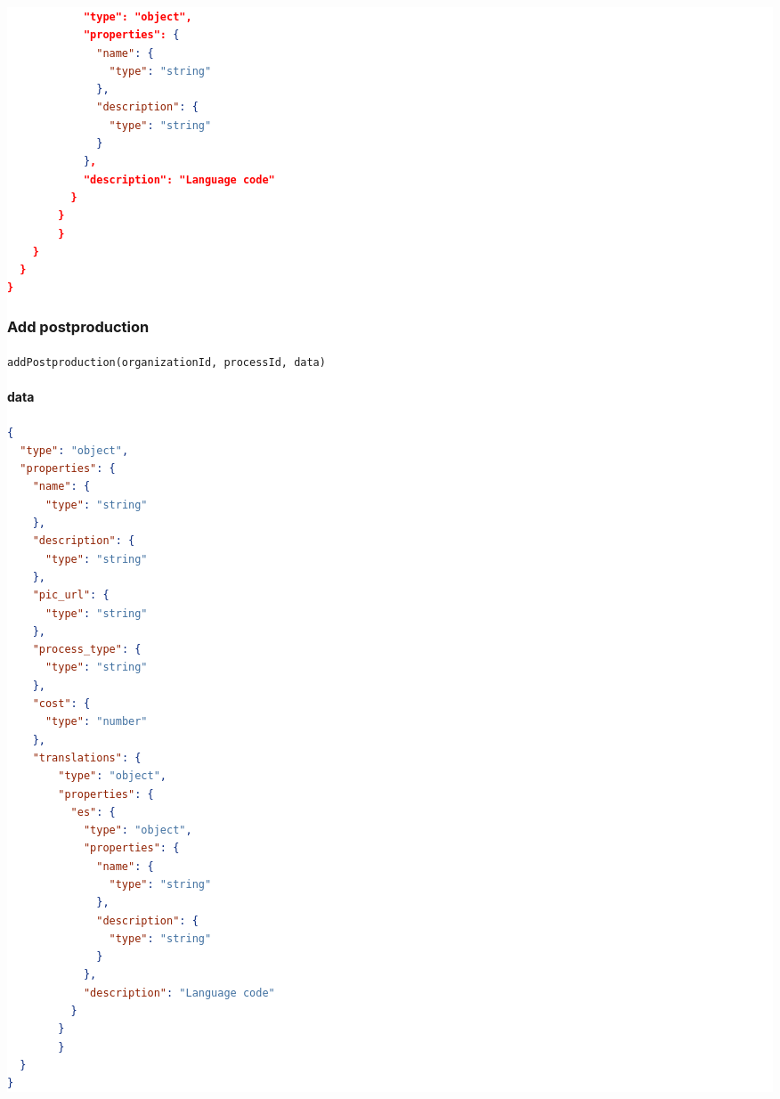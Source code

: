 ```json json_schema
            "type": "object",
            "properties": {
              "name": {
                "type": "string"
              },
              "description": {
                "type": "string"
              }
            },
            "description": "Language code"
          }
        }
        }
    }
  }
}
```
### Add postproduction
```
addPostproduction(organizationId, processId, data)
```
#### data
```json json_schema
{
  "type": "object",
  "properties": {
    "name": {
      "type": "string"
    },
    "description": {
      "type": "string"
    },
    "pic_url": {
      "type": "string"
    },
    "process_type": {
      "type": "string"
    },
    "cost": {
      "type": "number"
    },
    "translations": {
        "type": "object",
        "properties": {
          "es": {
            "type": "object",
            "properties": {
              "name": {
                "type": "string"
              },
              "description": {
                "type": "string"
              }
            },
            "description": "Language code"
          }
        }
        }
  }
}
```